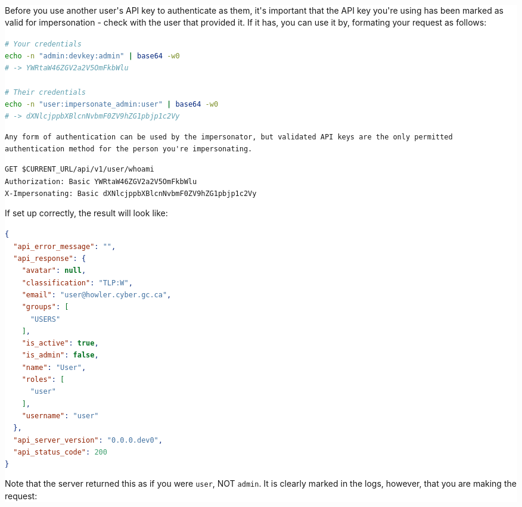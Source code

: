 Before you use another user's API key to authenticate as them, it's important that the API key you're using has been
marked as valid for impersonation - check with the user that provided it. If it has, you can use it by, formating your
request as follows:

```bash
# Your credentials
echo -n "admin:devkey:admin" | base64 -w0
# -> YWRtaW46ZGV2a2V5OmFkbWlu

# Their credentials
echo -n "user:impersonate_admin:user" | base64 -w0
# -> dXNlcjppbXBlcnNvbmF0ZV9hZG1pbjp1c2Vy
```

```alert
Any form of authentication can be used by the impersonator, but validated API keys are the only permitted
authentication method for the person you're impersonating.
```

```http
GET $CURRENT_URL/api/v1/user/whoami
Authorization: Basic YWRtaW46ZGV2a2V5OmFkbWlu
X-Impersonating: Basic dXNlcjppbXBlcnNvbmF0ZV9hZG1pbjp1c2Vy
```

If set up correctly, the result will look like:

```json
{
  "api_error_message": "",
  "api_response": {
    "avatar": null,
    "classification": "TLP:W",
    "email": "user@howler.cyber.gc.ca",
    "groups": [
      "USERS"
    ],
    "is_active": true,
    "is_admin": false,
    "name": "User",
    "roles": [
      "user"
    ],
    "username": "user"
  },
  "api_server_version": "0.0.0.dev0",
  "api_status_code": 200
}
```

Note that the server returned this as if you were `user`, NOT `admin`. It is clearly marked in the logs, however, that you are making the request:
